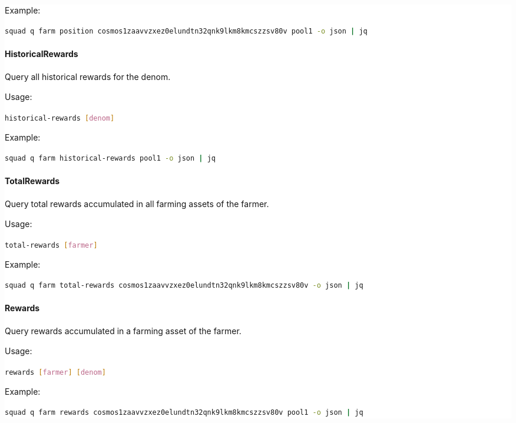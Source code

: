 Example:

```bash
squad q farm position cosmos1zaavvzxez0elundtn32qnk9lkm8kmcszzsv80v pool1 -o json | jq
```

#### HistoricalRewards

Query all historical rewards for the denom.

Usage:

```bash
historical-rewards [denom]
```

Example:

```bash
squad q farm historical-rewards pool1 -o json | jq
```

#### TotalRewards

Query total rewards accumulated in all farming assets of the farmer.

Usage:

```bash
total-rewards [farmer]
```

Example:

```bash
squad q farm total-rewards cosmos1zaavvzxez0elundtn32qnk9lkm8kmcszzsv80v -o json | jq
```

#### Rewards

Query rewards accumulated in a farming asset of the farmer.

Usage:

```bash
rewards [farmer] [denom]
```

Example:

```bash
squad q farm rewards cosmos1zaavvzxez0elundtn32qnk9lkm8kmcszzsv80v pool1 -o json | jq
```
